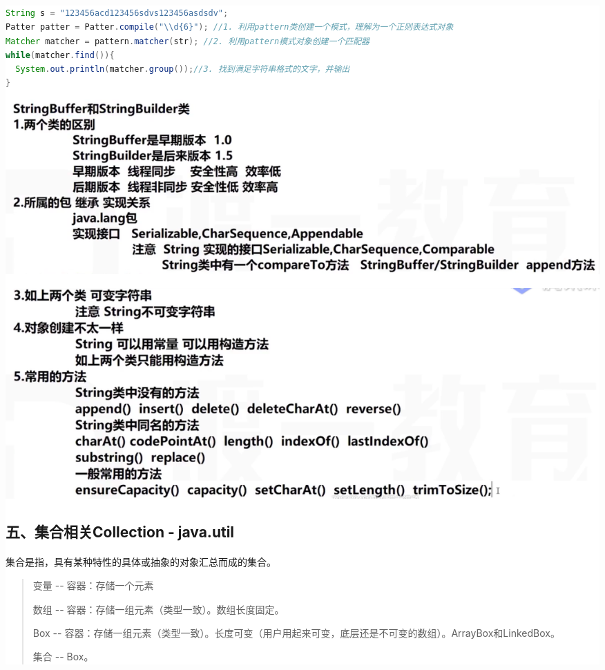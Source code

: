    ```java
   String s = "123456acd123456sdvs123456asdsdv";
   Patter patter = Patter.compile("\\d{6}"); //1. 利用pattern类创建一个模式，理解为一个正则表达式对象
   Matcher matcher = pattern.matcher(str); //2. 利用pattern模式对象创建一个匹配器
   while(matcher.find()){
     System.out.println(matcher.group());//3. 找到满足字符串格式的文字，并输出
   }
   ```

![image-20201230173846063](DUYI_java_ii_Class.assets/image-20201230173846063.png)

![image-20201230174140889](DUYI_java_ii_Class.assets/image-20201230174140889.png)

## 五、集合相关Collection - java.util

集合是指，具有某种特性的具体或抽象的对象汇总而成的集合。

> 变量 -- 容器：存储一个元素
>
> 数组 -- 容器：存储一组元素（类型一致）。数组长度固定。
>
> Box -- 容器：存储一组元素（类型一致）。长度可变（用户用起来可变，底层还是不可变的数组）。ArrayBox和LinkedBox。
>
> 集合 -- Box。
